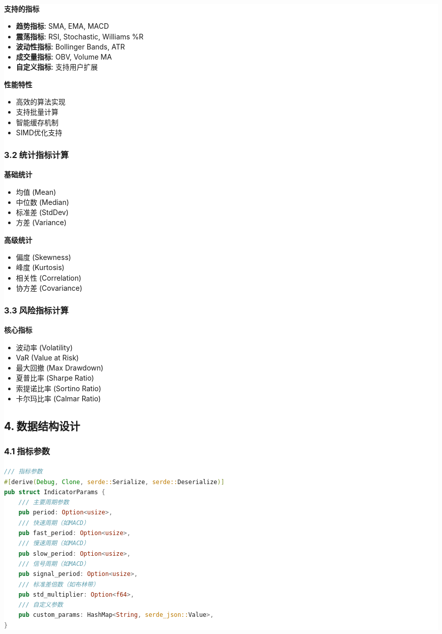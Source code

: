 **支持的指标**
- **趋势指标**: SMA, EMA, MACD
- **震荡指标**: RSI, Stochastic, Williams %R
- **波动性指标**: Bollinger Bands, ATR
- **成交量指标**: OBV, Volume MA
- **自定义指标**: 支持用户扩展

**性能特性**
- 高效的算法实现
- 支持批量计算
- 智能缓存机制
- SIMD优化支持

### 3.2 统计指标计算

**基础统计**
- 均值 (Mean)
- 中位数 (Median)
- 标准差 (StdDev)
- 方差 (Variance)

**高级统计**
- 偏度 (Skewness)
- 峰度 (Kurtosis)
- 相关性 (Correlation)
- 协方差 (Covariance)

### 3.3 风险指标计算

**核心指标**
- 波动率 (Volatility)
- VaR (Value at Risk)
- 最大回撤 (Max Drawdown)
- 夏普比率 (Sharpe Ratio)
- 索提诺比率 (Sortino Ratio)
- 卡尔玛比率 (Calmar Ratio)

## 4. 数据结构设计

### 4.1 指标参数

```rust
/// 指标参数
#[derive(Debug, Clone, serde::Serialize, serde::Deserialize)]
pub struct IndicatorParams {
    /// 主要周期参数
    pub period: Option<usize>,
    /// 快速周期（如MACD）
    pub fast_period: Option<usize>,
    /// 慢速周期（如MACD）
    pub slow_period: Option<usize>,
    /// 信号周期（如MACD）
    pub signal_period: Option<usize>,
    /// 标准差倍数（如布林带）
    pub std_multiplier: Option<f64>,
    /// 自定义参数
    pub custom_params: HashMap<String, serde_json::Value>,
}
```
